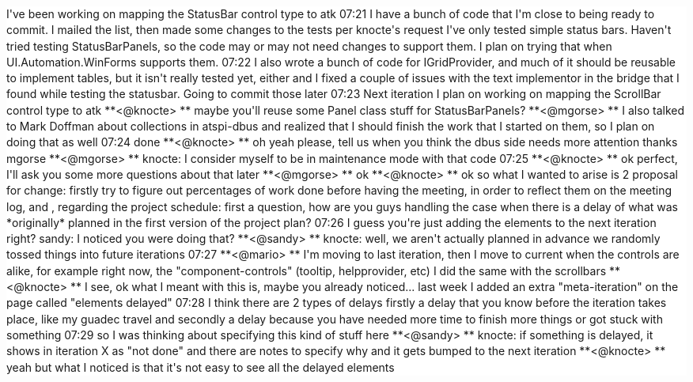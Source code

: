I've been working on mapping the StatusBar control type to atk
07:21
I have a bunch of code that I'm close to being ready to commit. I mailed the list, then made some changes to the tests per knocte's request
I've only tested simple status bars. Haven't tried testing StatusBarPanels, so the code may or may not need changes to support them. I plan on trying that when UI.Automation.WinForms supports them.
07:22
I also wrote a bunch of code for IGridProvider, and much of it should be reusable to implement tables, but it isn't really tested yet, either
and I fixed a couple of issues with the text implementor in the bridge that I found while testing the statusbar. Going to commit those later
07:23
Next iteration I plan on working on mapping the ScrollBar control type to atk
**\<@knocte\> **
maybe you'll reuse some Panel class stuff for StatusBarPanels?
**\<@mgorse\> **
I also talked to Mark Doffman about collections in atspi-dbus and realized that I should finish the work that I started on them, so I plan on doing that as well
07:24
done
**\<@knocte\> **
oh yeah please, tell us when you think the dbus side needs more attention
thanks mgorse
**\<@mgorse\> **
knocte: I consider myself to be in maintenance mode with that code
07:25
**\<@knocte\> **
ok perfect, I'll ask you some more questions about that later
**\<@mgorse\> **
ok
**\<@knocte\> **
ok so what I wanted to arise is 2 proposal for change: firstly try to figure out percentages of work done before having the meeting, in order to reflect them on the meeting log, and , regarding the project schedule:
first a question, how are you guys handling the case when there is a delay of what was \*originally\* planned in the first version of the project plan?
07:26
I guess you're just adding the elements to the next iteration right?
sandy: I noticed you were doing that?
**\<@sandy\> **
knocte: well, we aren't actually planned in advance
we randomly tossed things into future iterations
07:27
**\<@mario\> **
I'm moving to last iteration, then I move to current when the controls are alike, for example right now, the "component-controls" (tooltip, helpprovider, etc)
I did the same with the scrollbars
**\<@knocte\> **
I see, ok what I meant with this is, maybe you already noticed...
last week I added an extra "meta-iteration" on the page
called "elements delayed"
07:28
I think there are 2 types of delays
firstly a delay that you know before the iteration takes place, like my guadec travel
and secondly a delay because you have needed more time to finish more things or got stuck with something
07:29
so I was thinking about specifying this kind of stuff here
**\<@sandy\> **
knocte: if something is delayed, it shows in iteration X as "not done"
and there are notes to specify why
and it gets bumped to the next iteration
**\<@knocte\> **
yeah but what I noticed is that it's not easy to see all the delayed elements
